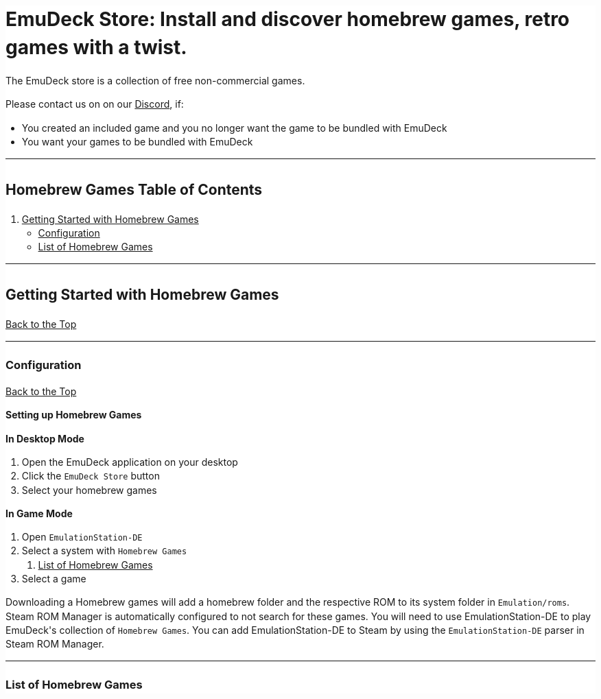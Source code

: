# EmuDeck Store: Install and discover homebrew games, retro games with a twist.

The EmuDeck store is a collection of free non-commercial games.

Please contact us on on our [Discord](https://discord.gg/b9F7GpXtFP), if:

- You created an included game and you no longer want the game to be bundled with EmuDeck
- You want your games to be bundled with EmuDeck

***

## Homebrew Games Table of Contents

1. [Getting Started with Homebrew Games](#getting-started-with-homebrew-games)
   - [Configuration](#configuration)
   - [List of Homebrew Games](#list-of-homebrew-games)

***

## Getting Started with Homebrew Games

[Back to the Top](#homebrew-games-table-of-contents)

***

### Configuration

[Back to the Top](#homebrew-games-table-of-contents)

**Setting up Homebrew Games**

**In Desktop Mode**

1. Open the EmuDeck application on your desktop
2. Click the `EmuDeck Store` button
3. Select your homebrew games

**In Game Mode**

1. Open `EmulationStation-DE`
2. Select a system with `Homebrew Games`
   1. [List of Homebrew Games](#list-of-homebrew-games)
3. Select a game

Downloading a Homebrew games will add a homebrew folder and the respective ROM to its system folder in `Emulation/roms`. Steam ROM Manager is automatically configured to not search for these games. You will need to use EmulationStation-DE to play EmuDeck's collection of `Homebrew Games`. You can add EmulationStation-DE to Steam by using the `EmulationStation-DE` parser in Steam ROM Manager.

***

### List of Homebrew Games
